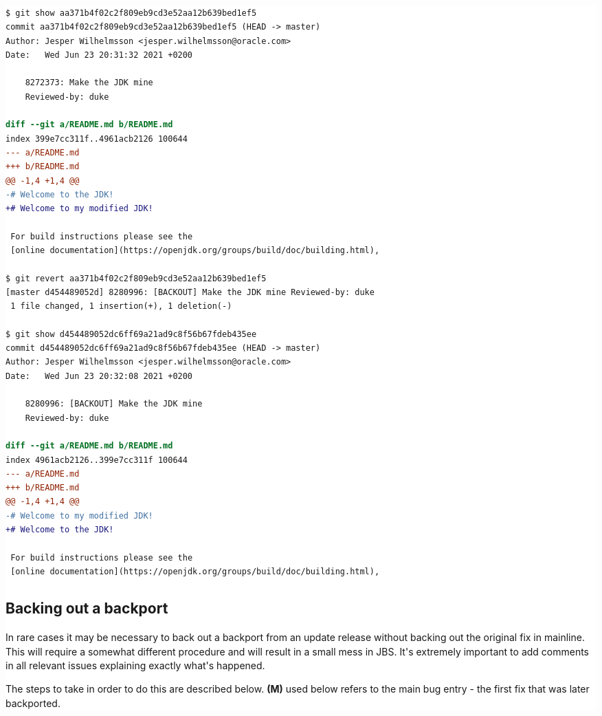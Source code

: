 ~~~diff
$ git show aa371b4f02c2f809eb9cd3e52aa12b639bed1ef5
commit aa371b4f02c2f809eb9cd3e52aa12b639bed1ef5 (HEAD -> master)
Author: Jesper Wilhelmsson <jesper.wilhelmsson@oracle.com>
Date:   Wed Jun 23 20:31:32 2021 +0200

    8272373: Make the JDK mine
    Reviewed-by: duke

diff --git a/README.md b/README.md
index 399e7cc311f..4961acb2126 100644
--- a/README.md
+++ b/README.md
@@ -1,4 +1,4 @@
-# Welcome to the JDK!
+# Welcome to my modified JDK!

 For build instructions please see the
 [online documentation](https://openjdk.org/groups/build/doc/building.html),

$ git revert aa371b4f02c2f809eb9cd3e52aa12b639bed1ef5
[master d454489052d] 8280996: [BACKOUT] Make the JDK mine Reviewed-by: duke
 1 file changed, 1 insertion(+), 1 deletion(-)

$ git show d454489052dc6ff69a21ad9c8f56b67fdeb435ee
commit d454489052dc6ff69a21ad9c8f56b67fdeb435ee (HEAD -> master)
Author: Jesper Wilhelmsson <jesper.wilhelmsson@oracle.com>
Date:   Wed Jun 23 20:32:08 2021 +0200

    8280996: [BACKOUT] Make the JDK mine
    Reviewed-by: duke

diff --git a/README.md b/README.md
index 4961acb2126..399e7cc311f 100644
--- a/README.md
+++ b/README.md
@@ -1,4 +1,4 @@
-# Welcome to my modified JDK!
+# Welcome to the JDK!

 For build instructions please see the
 [online documentation](https://openjdk.org/groups/build/doc/building.html),
~~~

## Backing out a backport

In rare cases it may be necessary to back out a backport from an update release without backing out the original fix in mainline. This will require a somewhat different procedure and will result in a small mess in JBS. It's extremely important to add comments in all relevant issues explaining exactly what's happened.

The steps to take in order to do this are described below. **(M)** used below refers to the main bug entry - the first fix that was later backported.
